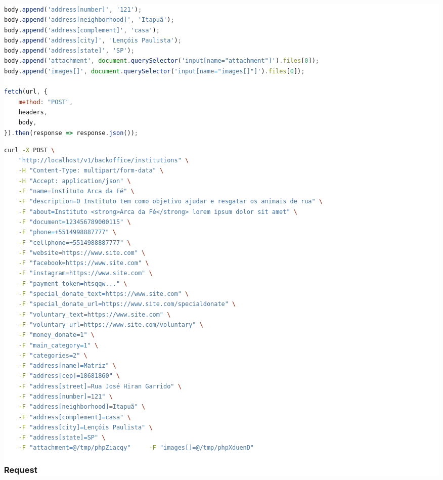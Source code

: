 ```javascript
body.append('address[number]', '121');
body.append('address[neighborhood]', 'Itapuã');
body.append('address[complement]', 'casa');
body.append('address[city]', 'Lençóis Paulista');
body.append('address[state]', 'SP');
body.append('attachment', document.querySelector('input[name="attachment"]').files[0]);
body.append('images[]', document.querySelector('input[name="images[]"]').files[0]);

fetch(url, {
    method: "POST",
    headers,
    body,
}).then(response => response.json());
```

```bash
curl -X POST \
    "http://localhost/v1/backoffice/institutions" \
    -H "Content-Type: multipart/form-data" \
    -H "Accept: application/json" \
    -F "name=Instituto Arca da Fé" \
    -F "description=O Instituto tem como objetivo ajudar e resgatar os animais de rua" \
    -F "about=Instituto <strong>Arca da Fé</strong> lorem ipsum dolor sit amet" \
    -F "document=123456789000115" \
    -F "phone=+5514998887777" \
    -F "cellphone=+5514988887777" \
    -F "website=https://www.site.com" \
    -F "facebook=https://www.site.com" \
    -F "instagram=https://www.site.com" \
    -F "payment_token=htsqqw..." \
    -F "special_donate_text=https://www.site.com" \
    -F "special_donate_url=https://www.site.com/specialdonate" \
    -F "voluntary_text=https://www.site.com" \
    -F "voluntary_url=https://www.site.com/voluntary" \
    -F "money_donate=1" \
    -F "main_category=1" \
    -F "categories=2" \
    -F "address[name]=Matriz" \
    -F "address[cep]=18681860" \
    -F "address[street]=Rua José Hiran Garrido" \
    -F "address[number]=121" \
    -F "address[neighborhood]=Itapuã" \
    -F "address[complement]=casa" \
    -F "address[city]=Lençóis Paulista" \
    -F "address[state]=SP" \
    -F "attachment=@/tmp/phpZiacqy"     -F "images[]=@/tmp/phpXduenD" 
```


<div id="execution-results-POSTv1-backoffice-institutions" hidden>
    <blockquote>Received response<span id="execution-response-status-POSTv1-backoffice-institutions"></span>:</blockquote>
    <pre class="json"><code id="execution-response-content-POSTv1-backoffice-institutions"></code></pre>
</div>
<div id="execution-error-POSTv1-backoffice-institutions" hidden>
    <blockquote>Request failed with error:</blockquote>
    <pre><code id="execution-error-message-POSTv1-backoffice-institutions"></code></pre>
</div>
<form id="form-POSTv1-backoffice-institutions" data-method="POST" data-path="v1/backoffice/institutions" data-authed="1" data-hasfiles="2" data-headers='{"Content-Type":"multipart\/form-data","Accept":"application\/json"}' onsubmit="event.preventDefault(); executeTryOut('POSTv1-backoffice-institutions', this);">
<h3>
    Request&nbsp;&nbsp;&nbsp;